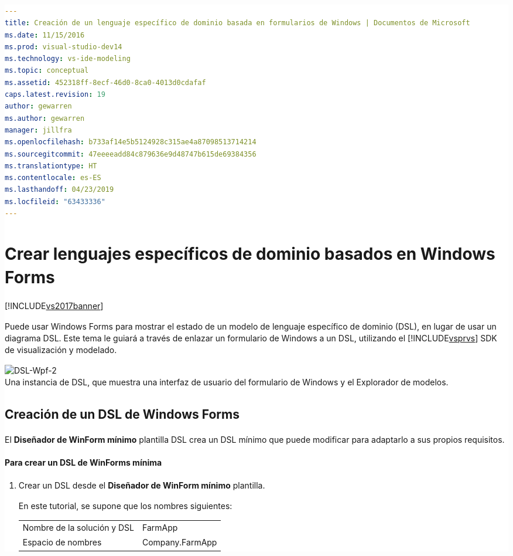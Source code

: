 ```yaml
---
title: Creación de un lenguaje específico de dominio basada en formularios de Windows | Documentos de Microsoft
ms.date: 11/15/2016
ms.prod: visual-studio-dev14
ms.technology: vs-ide-modeling
ms.topic: conceptual
ms.assetid: 452318ff-8ecf-46d0-8ca0-4013d0cdafaf
caps.latest.revision: 19
author: gewarren
ms.author: gewarren
manager: jillfra
ms.openlocfilehash: b733af14e5b5124928c315ae4a87098513714214
ms.sourcegitcommit: 47eeeeadd84c879636e9d48747b615de69384356
ms.translationtype: HT
ms.contentlocale: es-ES
ms.lasthandoff: 04/23/2019
ms.locfileid: "63433336"
---
```

# <a name="creating-a-windows-forms-based-domain-specific-language"></a>Crear lenguajes específicos de dominio basados en Windows Forms
[!INCLUDE[vs2017banner](../includes/vs2017banner.md)]

Puede usar Windows Forms para mostrar el estado de un modelo de lenguaje específico de dominio (DSL), en lugar de usar un diagrama DSL. Este tema le guiará a través de enlazar un formulario de Windows a un DSL, utilizando el [!INCLUDE[vsprvs](../includes/vsprvs-md.md)] SDK de visualización y modelado.  

 ![DSL&#45;Wpf&#45;2](../modeling/media/dsl-wpf-2.png "DSL-Wpf-2")  
Una instancia de DSL, que muestra una interfaz de usuario del formulario de Windows y el Explorador de modelos.  

## <a name="creating-a-windows-forms-dsl"></a>Creación de un DSL de Windows Forms  
 El **Diseñador de WinForm mínimo** plantilla DSL crea un DSL mínimo que puede modificar para adaptarlo a sus propios requisitos.  

#### <a name="to-create-a-minimal-winforms-dsl"></a>Para crear un DSL de WinForms mínima  

1. Crear un DSL desde el **Diseñador de WinForm mínimo** plantilla.  

    En este tutorial, se supone que los nombres siguientes:  

   |                       |                 |
   |-----------------------|-----------------|
   | Nombre de la solución y DSL |     FarmApp     |
   |       Espacio de nombres       | Company.FarmApp |
